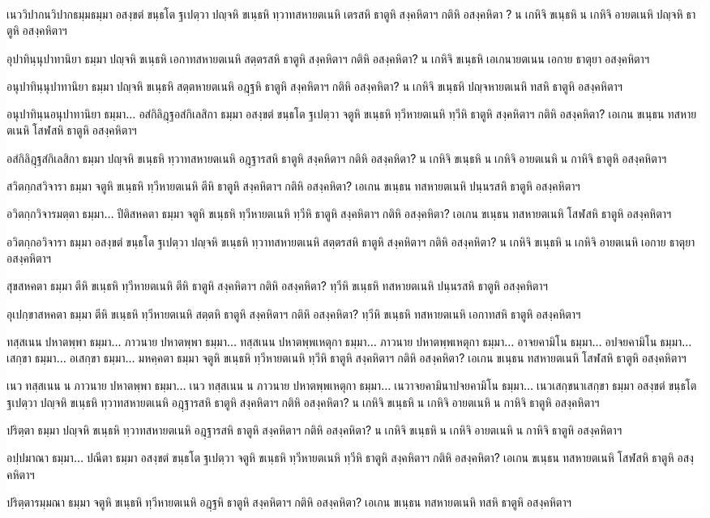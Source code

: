 
<p> เนววิปากนวิปากธมฺมธมฺมา อสงฺขตํ ขนฺธโต ฐเปตฺวา ปญฺจหิ ขเนฺธหิ ทฺวาทสหายตเนหิ เตรสหิ ธาตูหิ สงฺคหิตาฯ กติหิ อสงฺคหิตา ? น เกหิจิ ขเนฺธหิ น เกหิจิ อายตเนหิ ปญฺจหิ ธาตูหิ อสงฺคหิตาฯ</p>


<p> อุปาทินฺนุปาทานิยา ธมฺมา ปญฺจหิ ขเนฺธหิ เอกาทสหายตเนหิ สตฺตรสหิ ธาตูหิ สงฺคหิตาฯ กติหิ อสงฺคหิตา? น เกหิจิ ขเนฺธหิ เอเกนายตเนน เอกาย ธาตุยา อสงฺคหิตาฯ</p>


<p> อนุปาทินฺนุปาทานิยา ธมฺมา ปญฺจหิ ขเนฺธหิ สตฺตหายตเนหิ อฎฺฐหิ ธาตูหิ สงฺคหิตาฯ กติหิ  อสงฺคหิตา? น เกหิจิ ขเนฺธหิ ปญฺจหายตเนหิ ทสหิ ธาตูหิ อสงฺคหิตาฯ</p>


<p> อนุปาทินฺนอนุปาทานิยา ธมฺมา… อสํกิลิฎฺฐอสํกิเลสิกา ธมฺมา อสงฺขตํ ขนฺธโต ฐเปตฺวา จตูหิ ขเนฺธหิ ทฺวีหายตเนหิ ทฺวีหิ ธาตูหิ สงฺคหิตาฯ กติหิ อสงฺคหิตา? เอเกน ขเนฺธน ทสหายตเนหิ โสฬสหิ ธาตูหิ อสงฺคหิตาฯ</p>


<p> อสํกิลิฎฺฐสํกิเลสิกา ธมฺมา ปญฺจหิ ขเนฺธหิ ทฺวาทสหายตเนหิ อฎฺฐารสหิ ธาตูหิ  สงฺคหิตาฯ กติหิ อสงฺคหิตา? น เกหิจิ ขเนฺธหิ น เกหิจิ อายตเนหิ น กาหิจิ ธาตูหิ อสงฺคหิตาฯ</p>


<p> สวิตกฺกสวิจารา ธมฺมา จตูหิ ขเนฺธหิ ทฺวีหายตเนหิ ตีหิ ธาตูหิ สงฺคหิตาฯ กติหิ อสงฺคหิตา? เอเกน ขเนฺธน ทสหายตเนหิ ปนฺนรสหิ ธาตูหิ อสงฺคหิตาฯ</p>


<p> อวิตกฺกวิจารมตฺตา  ธมฺมา… ปีติสหคตา ธมฺมา จตูหิ ขเนฺธหิ ทฺวีหายตเนหิ ทฺวีหิ ธาตูหิ สงฺคหิตาฯ กติหิ อสงฺคหิตา? เอเกน  ขเนฺธน ทสหายตเนหิ โสฬสหิ ธาตูหิ อสงฺคหิตาฯ</p>


<p> อวิตกฺกอวิจารา ธมฺมา อสงฺขตํ ขนฺธโต ฐเปตฺวา ปญฺจหิ ขเนฺธหิ ทฺวาทสหายตเนหิ สตฺตรสหิ ธาตูหิ สงฺคหิตาฯ กติหิ อสงฺคหิตา? น เกหิจิ ขเนฺธหิ น เกหิจิ อายตเนหิ เอกาย ธาตุยา อสงฺคหิตาฯ</p>


<p> สุขสหคตา ธมฺมา ตีหิ ขเนฺธหิ ทฺวีหายตเนหิ ตีหิ ธาตูหิ สงฺคหิตาฯ กติหิ อสงฺคหิตา? ทฺวีหิ ขเนฺธหิ ทสหายตเนหิ ปนฺนรสหิ ธาตูหิ อสงฺคหิตาฯ</p>


<p> อุเปกฺขาสหคตา  ธมฺมา ตีหิ ขเนฺธหิ ทฺวีหายตเนหิ สตฺตหิ ธาตูหิ สงฺคหิตาฯ กติหิ อสงฺคหิตา? ทฺวีหิ ขเนฺธหิ ทสหายตเนหิ เอกาทสหิ ธาตูหิ อสงฺคหิตาฯ</p>


<p> ทสฺสเนน ปหาตพฺพา ธมฺมา… ภาวนาย ปหาตพฺพา ธมฺมา… ทสฺสเนน ปหาตพฺพเหตุกา ธมฺมา… ภาวนาย ปหาตพฺพเหตุกา ธมฺมา… อาจยคามิโน ธมฺมา… อปจยคามิโน ธมฺมา… เสกฺขา ธมฺมา… อเสกฺขา ธมฺมา… มหคฺคตา ธมฺมา จตูหิ ขเนฺธหิ ทฺวีหายตเนหิ ทฺวีหิ ธาตูหิ สงฺคหิตาฯ กติหิ อสงฺคหิตา? เอเกน ขเนฺธน ทสหายตเนหิ โสฬสหิ ธาตูหิ อสงฺคหิตาฯ</p>


<p> เนว ทสฺสเนน น ภาวนาย ปหาตพฺพา ธมฺมา… เนว ทสฺสเนน น ภาวนาย ปหาตพฺพเหตุกา ธมฺมา… เนวาจยคามินาปจยคามิโน ธมฺมา… เนวเสกฺขนาเสกฺขา ธมฺมา อสงฺขตํ  ขนฺธโต ฐเปตฺวา ปญฺจหิ ขเนฺธหิ  ทฺวาทสหายตเนหิ อฎฺฐารสหิ ธาตูหิ สงฺคหิตาฯ กติหิ อสงฺคหิตา? น เกหิจิ ขเนฺธหิ น เกหิจิ อายตเนหิ น กาหิจิ ธาตูหิ อสงฺคหิตาฯ</p>


<p> ปริตฺตา ธมฺมา ปญฺจหิ ขเนฺธหิ ทฺวาทสหายตเนหิ อฎฺฐารสหิ ธาตูหิ สงฺคหิตาฯ กติหิ อสงฺคหิตา? น เกหิจิ ขเนฺธหิ น เกหิจิ อายตเนหิ น กาหิจิ ธาตูหิ อสงฺคหิตาฯ</p>


<p> อปฺปมาณา  ธมฺมา… ปณีตา ธมฺมา อสงฺขตํ ขนฺธโต ฐเปตฺวา จตูหิ ขเนฺธหิ ทฺวีหายตเนหิ ทฺวีหิ ธาตูหิ สงฺคหิตาฯ กติหิ  อสงฺคหิตา? เอเกน ขเนฺธน ทสหายตเนหิ โสฬสหิ ธาตูหิ อสงฺคหิตาฯ</p>


<p> ปริตฺตารมฺมณา  ธมฺมา จตูหิ ขเนฺธหิ ทฺวีหายตเนหิ อฎฺฐหิ ธาตูหิ สงฺคหิตาฯ กติหิ อสงฺคหิตา? เอเกน ขเนฺธน ทสหายตเนหิ ทสหิ ธาตูหิ อสงฺคหิตาฯ</p>

